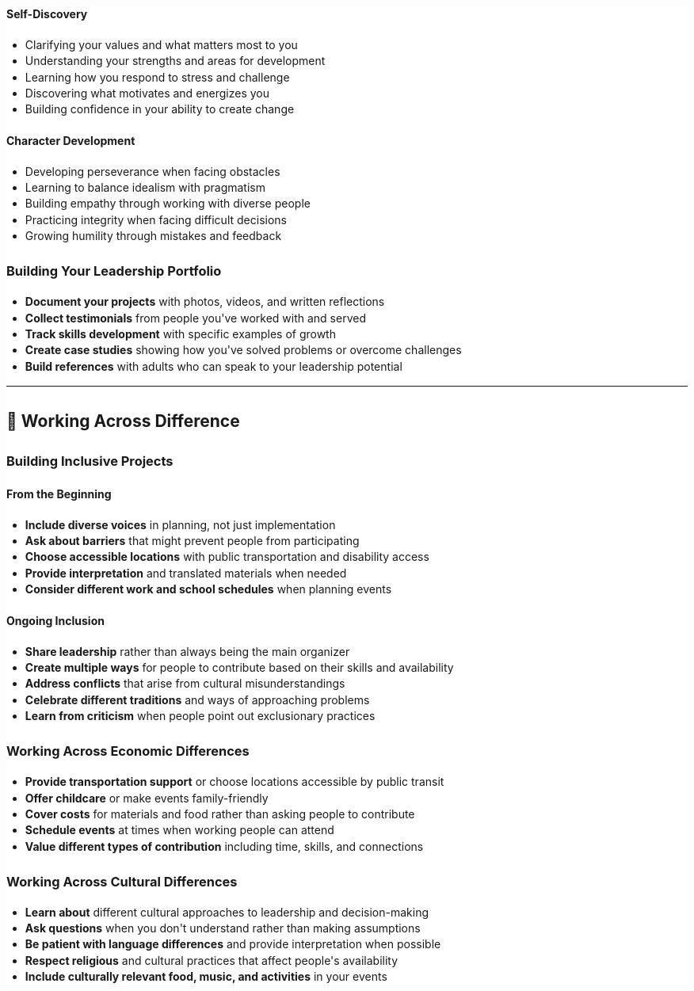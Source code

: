 #### **Self-Discovery**
- Clarifying your values and what matters most to you
- Understanding your strengths and areas for development
- Learning how you respond to stress and challenge
- Discovering what motivates and energizes you
- Building confidence in your ability to create change

#### **Character Development**
- Developing perseverance when facing obstacles
- Learning to balance idealism with pragmatism
- Building empathy through working with diverse people
- Practicing integrity when facing difficult decisions
- Growing humility through mistakes and feedback

### **Building Your Leadership Portfolio**
- **Document your projects** with photos, videos, and written reflections
- **Collect testimonials** from people you've worked with and served
- **Track skills development** with specific examples of growth
- **Create case studies** showing how you've solved problems or overcome challenges
- **Build references** with adults who can speak to your leadership potential

---

## 🤝 Working Across Difference

### **Building Inclusive Projects**

#### **From the Beginning**
- **Include diverse voices** in planning, not just implementation
- **Ask about barriers** that might prevent people from participating
- **Choose accessible locations** with public transportation and disability access
- **Provide interpretation** and translated materials when needed
- **Consider different work and school schedules** when planning events

#### **Ongoing Inclusion**
- **Share leadership** rather than always being the main organizer
- **Create multiple ways** for people to contribute based on their skills and availability
- **Address conflicts** that arise from cultural misunderstandings
- **Celebrate different traditions** and ways of approaching problems
- **Learn from criticism** when people point out exclusionary practices

### **Working Across Economic Differences**
- **Provide transportation support** or choose locations accessible by public transit
- **Offer childcare** or make events family-friendly
- **Cover costs** for materials and food rather than asking people to contribute
- **Schedule events** at times when working people can attend
- **Value different types of contribution** including time, skills, and connections

### **Working Across Cultural Differences**
- **Learn about** different cultural approaches to leadership and decision-making
- **Ask questions** when you don't understand rather than making assumptions
- **Be patient with language differences** and provide interpretation when possible
- **Respect religious** and cultural practices that affect people's availability
- **Include culturally relevant food, music, and activities** in your events
